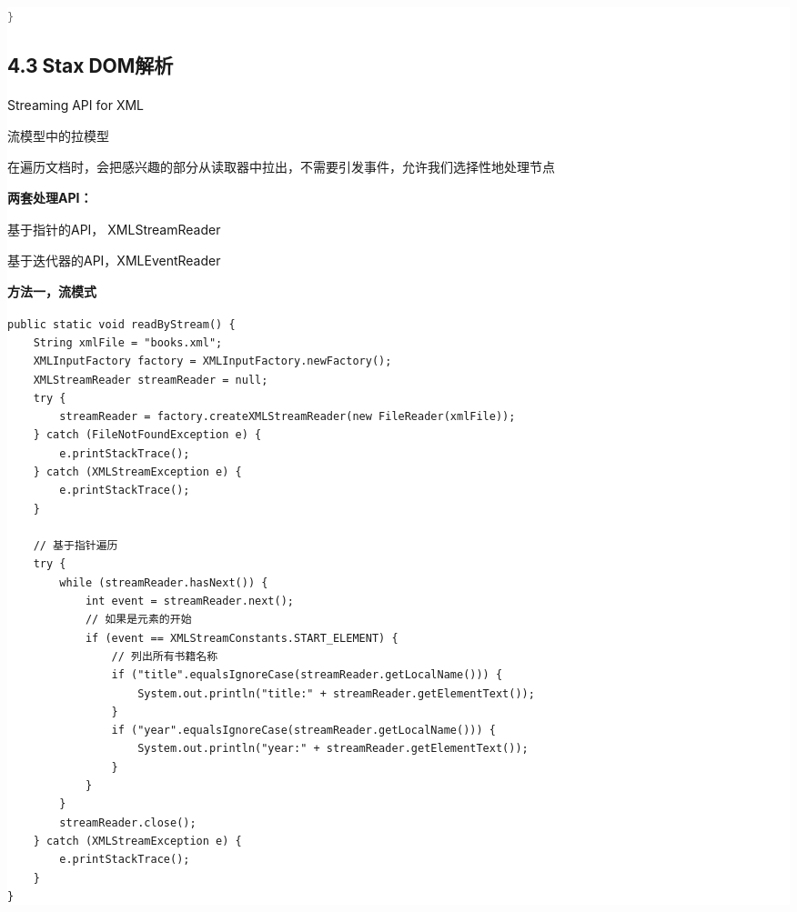```java
}
```

## **4.3 Stax DOM解析**

Streaming API for XML

流模型中的拉模型

在遍历文档时，会把感兴趣的部分从读取器中拉出，不需要引发事件，允许我们选择性地处理节点

**两套处理API：**

基于指针的API， XMLStreamReader

基于迭代器的API，XMLEventReader

**方法一，流模式**

```
public static void readByStream() {
    String xmlFile = "books.xml";
    XMLInputFactory factory = XMLInputFactory.newFactory();
    XMLStreamReader streamReader = null;
    try {
        streamReader = factory.createXMLStreamReader(new FileReader(xmlFile));
    } catch (FileNotFoundException e) {
        e.printStackTrace();
    } catch (XMLStreamException e) {
        e.printStackTrace();
    }

    // 基于指针遍历
    try {
        while (streamReader.hasNext()) {
            int event = streamReader.next();
            // 如果是元素的开始
            if (event == XMLStreamConstants.START_ELEMENT) {
                // 列出所有书籍名称
                if ("title".equalsIgnoreCase(streamReader.getLocalName())) {
                    System.out.println("title:" + streamReader.getElementText());
                }
                if ("year".equalsIgnoreCase(streamReader.getLocalName())) {
                    System.out.println("year:" + streamReader.getElementText());
                }
            }
        }
        streamReader.close();
    } catch (XMLStreamException e) {
        e.printStackTrace();
    }
}
```
